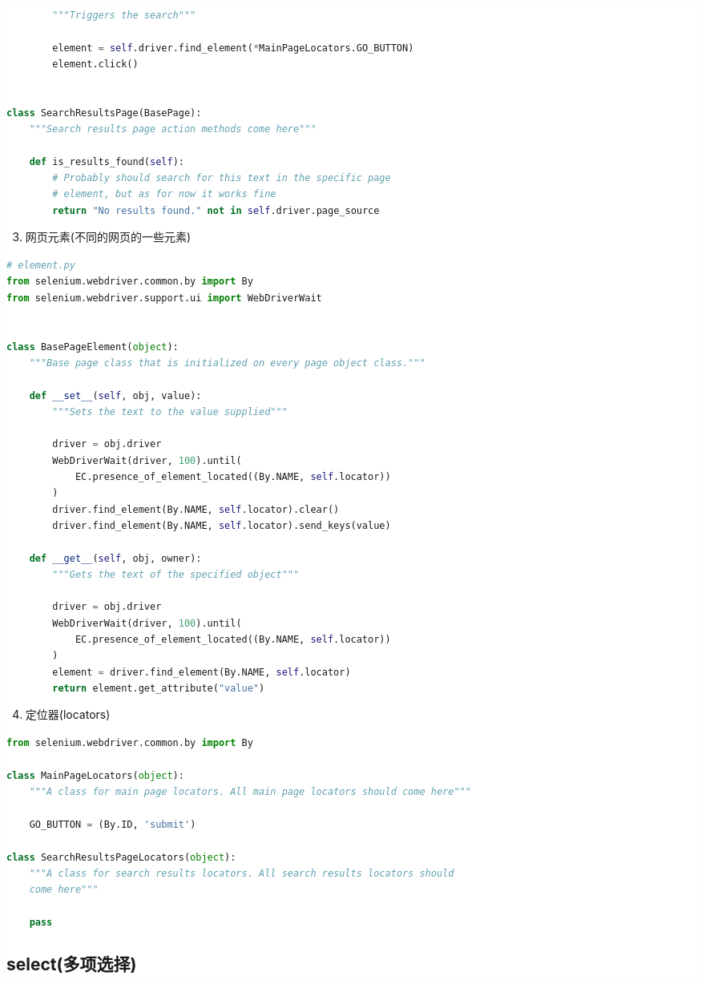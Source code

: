 ```python
        """Triggers the search"""

        element = self.driver.find_element(*MainPageLocators.GO_BUTTON)
        element.click()


class SearchResultsPage(BasePage):
    """Search results page action methods come here"""

    def is_results_found(self):
        # Probably should search for this text in the specific page
        # element, but as for now it works fine
        return "No results found." not in self.driver.page_source
```
3. 网页元素(不同的网页的一些元素)
```python
# element.py
from selenium.webdriver.common.by import By
from selenium.webdriver.support.ui import WebDriverWait


class BasePageElement(object):
    """Base page class that is initialized on every page object class."""

    def __set__(self, obj, value):
        """Sets the text to the value supplied"""

        driver = obj.driver
        WebDriverWait(driver, 100).until(
            EC.presence_of_element_located((By.NAME, self.locator))
        )
        driver.find_element(By.NAME, self.locator).clear()
        driver.find_element(By.NAME, self.locator).send_keys(value)

    def __get__(self, obj, owner):
        """Gets the text of the specified object"""

        driver = obj.driver
        WebDriverWait(driver, 100).until(
            EC.presence_of_element_located((By.NAME, self.locator))
        )
        element = driver.find_element(By.NAME, self.locator)
        return element.get_attribute("value")
```
4. 定位器(locators)
```python
from selenium.webdriver.common.by import By

class MainPageLocators(object):
    """A class for main page locators. All main page locators should come here"""

    GO_BUTTON = (By.ID, 'submit')

class SearchResultsPageLocators(object):
    """A class for search results locators. All search results locators should
    come here"""

    pass
```
## select(多项选择)